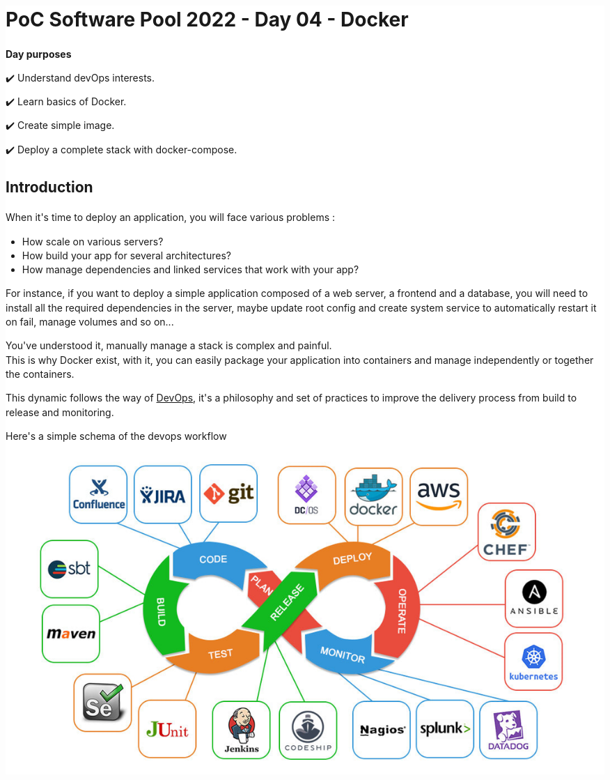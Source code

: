 # PoC Software Pool 2022 - Day 04 - Docker

**Day purposes**

:heavy_check_mark: Understand devOps interests.

:heavy_check_mark: Learn basics of Docker.

:heavy_check_mark: Create simple image.

:heavy_check_mark: Deploy a complete stack with docker-compose.

## Introduction

When it's time to deploy an application, you will face various problems :
- How scale on various servers?
- How build your app for several architectures?
- How manage dependencies and linked services that work with your app?

For instance, if you want to deploy a simple application composed of a web 
server, a frontend and a database, you will need to install all the
required dependencies in the server, maybe update root config and create
system service to automatically restart it on fail, manage volumes and so on...

You've understood it, manually manage a stack is complex and painful.<br>
This is why Docker exist, with it, you can easily package your application
into containers and manage independently or together the containers.

This dynamic follows the way of [DevOps](https://aws.amazon.com/devops/what-is-devops/),
it's a philosophy and set of practices to improve the delivery process from
build to release and monitoring.

Here's a simple schema of the devops workflow

![devops workflow](../../../.github/assets/software_devops_workflow.jpeg)
